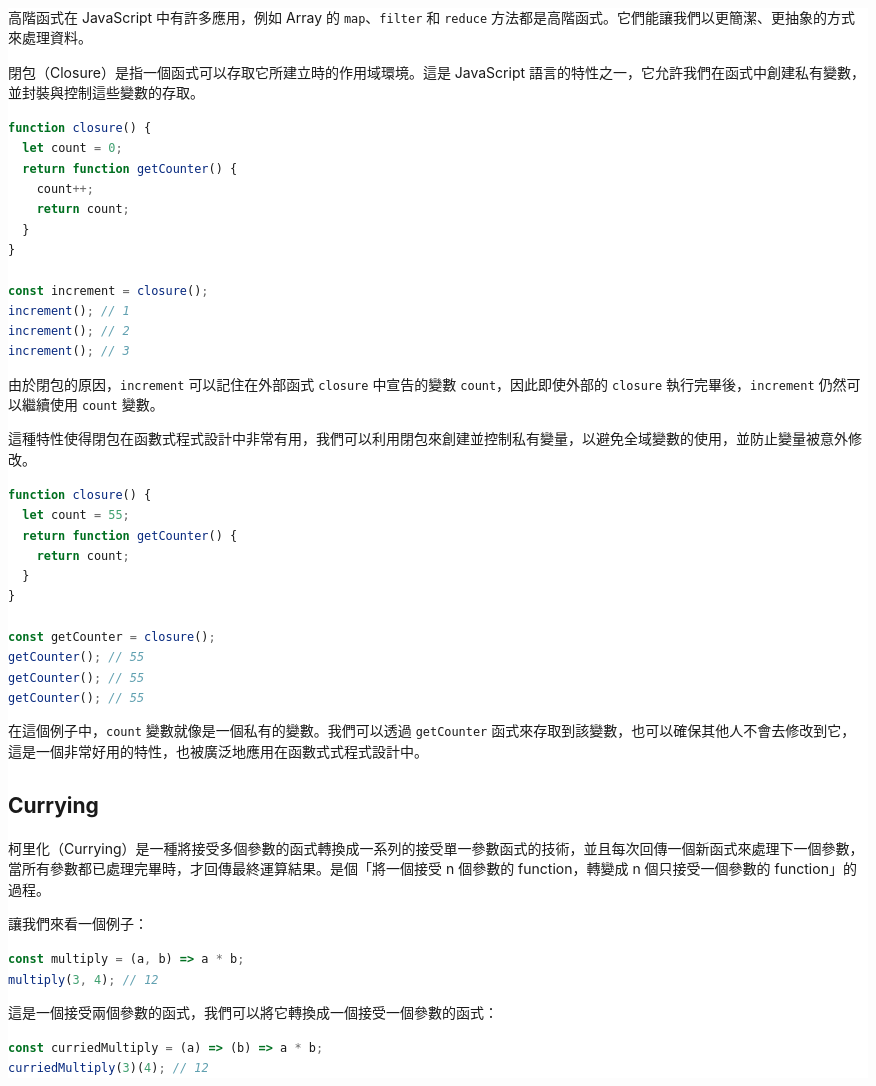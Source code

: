高階函式在 JavaScript 中有許多應用，例如 Array 的 `map`、`filter` 和 `reduce` 方法都是高階函式。它們能讓我們以更簡潔、更抽象的方式來處理資料。

閉包（Closure）是指一個函式可以存取它所建立時的作用域環境。這是 JavaScript 語言的特性之一，它允許我們在函式中創建私有變數，並封裝與控制這些變數的存取。

```js
function closure() {
  let count = 0;
  return function getCounter() {
    count++;
    return count;
  }
}

const increment = closure();
increment(); // 1
increment(); // 2
increment(); // 3
```

由於閉包的原因，`increment` 可以記住在外部函式 `closure` 中宣告的變數 `count`，因此即使外部的 `closure` 執行完畢後，`increment` 仍然可以繼續使用 `count` 變數。

這種特性使得閉包在函數式程式設計中非常有用，我們可以利用閉包來創建並控制私有變量，以避免全域變數的使用，並防止變量被意外修改。

```js
function closure() {
  let count = 55;
  return function getCounter() {
    return count;
  }
}

const getCounter = closure();
getCounter(); // 55
getCounter(); // 55
getCounter(); // 55
```

在這個例子中，`count` 變數就像是一個私有的變數。我們可以透過 `getCounter` 函式來存取到該變數，也可以確保其他人不會去修改到它，這是一個非常好用的特性，也被廣泛地應用在函數式式程式設計中。

## Currying

柯里化（Currying）是一種將接受多個參數的函式轉換成一系列的接受單一參數函式的技術，並且每次回傳一個新函式來處理下一個參數，當所有參數都已處理完畢時，才回傳最終運算結果。是個「將一個接受 n 個參數的 function，轉變成 n 個只接受一個參數的 function」的過程。

讓我們來看一個例子：

```js
const multiply = (a, b) => a * b;
multiply(3, 4); // 12
```

這是一個接受兩個參數的函式，我們可以將它轉換成一個接受一個參數的函式：

```js
const curriedMultiply = (a) => (b) => a * b;
curriedMultiply(3)(4); // 12
```
